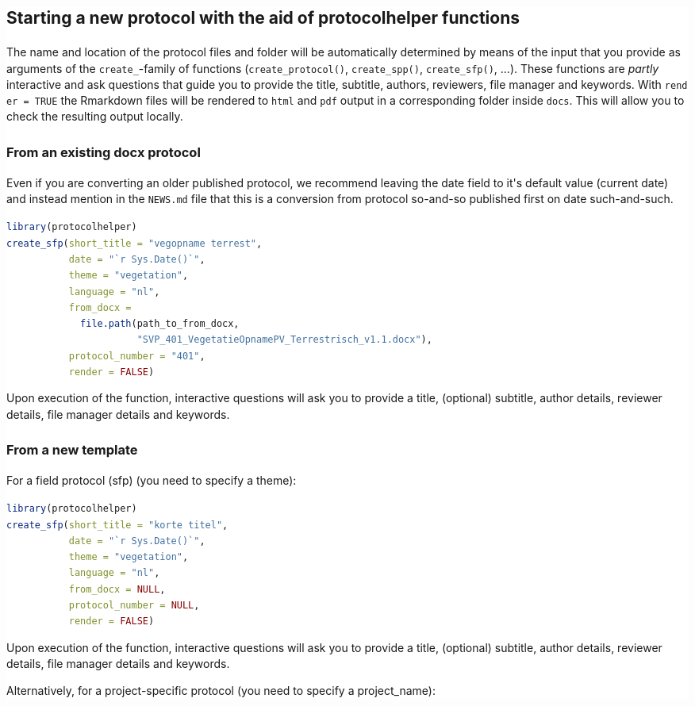 ## Starting a new protocol with the aid of protocolhelper functions

The name and location of the protocol files and folder will be automatically determined by means of the input that you provide as arguments of the `create_`-family of functions (`create_protocol()`, `create_spp()`, `create_sfp()`, ...).
These functions are *partly* interactive and ask questions that guide you to provide the title, subtitle, authors, reviewers, file manager and keywords.
With `render = TRUE` the Rmarkdown files will be rendered to `html` and `pdf` output in a corresponding folder inside `docs`.
This will allow you to check the resulting output locally.

### From an existing docx protocol

Even if you are converting an older published protocol, we recommend leaving the date field to it's default value (current date) and instead mention in the `NEWS.md` file that this is a conversion from protocol so-and-so published first on date such-and-such.


```r
library(protocolhelper)
create_sfp(short_title = "vegopname terrest",
           date = "`r Sys.Date()`", 
           theme = "vegetation",
           language = "nl",
           from_docx = 
             file.path(path_to_from_docx, 
                       "SVP_401_VegetatieOpnamePV_Terrestrisch_v1.1.docx"),
           protocol_number = "401", 
           render = FALSE)
```

Upon execution of the function, interactive questions will ask you to provide a title, (optional) subtitle, author details, reviewer details, file manager details and keywords.

### From a new template

For a field protocol (sfp) (you need to specify a theme):

```r
library(protocolhelper)
create_sfp(short_title = "korte titel",
           date = "`r Sys.Date()`", 
           theme = "vegetation",
           language = "nl",
           from_docx = NULL,
           protocol_number = NULL, 
           render = FALSE)
```

Upon execution of the function, interactive questions will ask you to provide a title, (optional) subtitle, author details, reviewer details, file manager details and keywords.


Alternatively, for a project-specific protocol (you need to specify a project_name):
